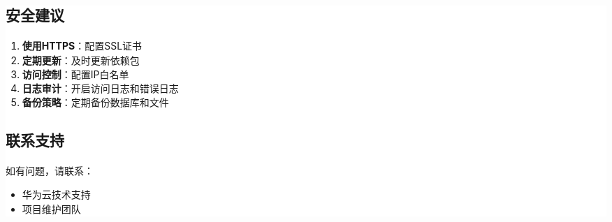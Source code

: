 ## 安全建议

1. **使用HTTPS**：配置SSL证书
2. **定期更新**：及时更新依赖包
3. **访问控制**：配置IP白名单
4. **日志审计**：开启访问日志和错误日志
5. **备份策略**：定期备份数据库和文件

## 联系支持

如有问题，请联系：
- 华为云技术支持
- 项目维护团队